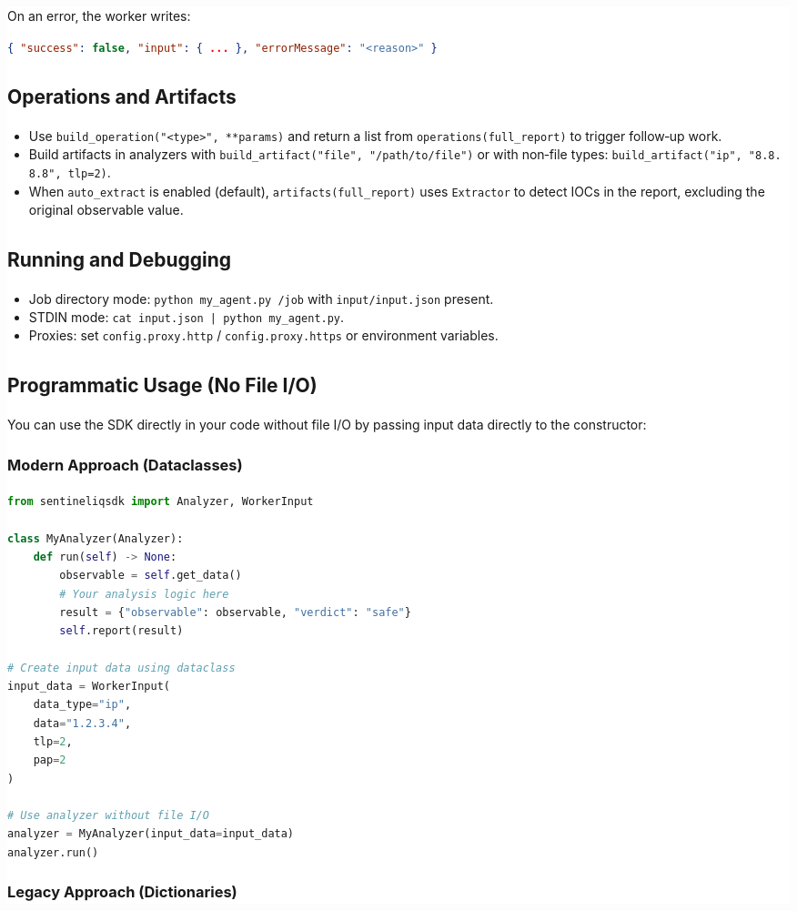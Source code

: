 On an error, the worker writes:

```json
{ "success": false, "input": { ... }, "errorMessage": "<reason>" }
```

## Operations and Artifacts

- Use `build_operation("<type>", **params)` and return a list from `operations(full_report)`
  to trigger follow‑up work.
- Build artifacts in analyzers with `build_artifact("file", "/path/to/file")` or with
  non‑file types: `build_artifact("ip", "8.8.8.8", tlp=2)`.
- When `auto_extract` is enabled (default), `artifacts(full_report)` uses `Extractor` to
  detect IOCs in the report, excluding the original observable value.

## Running and Debugging

- Job directory mode: `python my_agent.py /job` with `input/input.json` present.
- STDIN mode: `cat input.json | python my_agent.py`.
- Proxies: set `config.proxy.http` / `config.proxy.https` or environment variables.

## Programmatic Usage (No File I/O)

You can use the SDK directly in your code without file I/O by passing input data directly to the constructor:

### Modern Approach (Dataclasses)

```python
from sentineliqsdk import Analyzer, WorkerInput

class MyAnalyzer(Analyzer):
    def run(self) -> None:
        observable = self.get_data()
        # Your analysis logic here
        result = {"observable": observable, "verdict": "safe"}
        self.report(result)

# Create input data using dataclass
input_data = WorkerInput(
    data_type="ip",
    data="1.2.3.4",
    tlp=2,
    pap=2
)

# Use analyzer without file I/O
analyzer = MyAnalyzer(input_data=input_data)
analyzer.run()
```

### Legacy Approach (Dictionaries)
